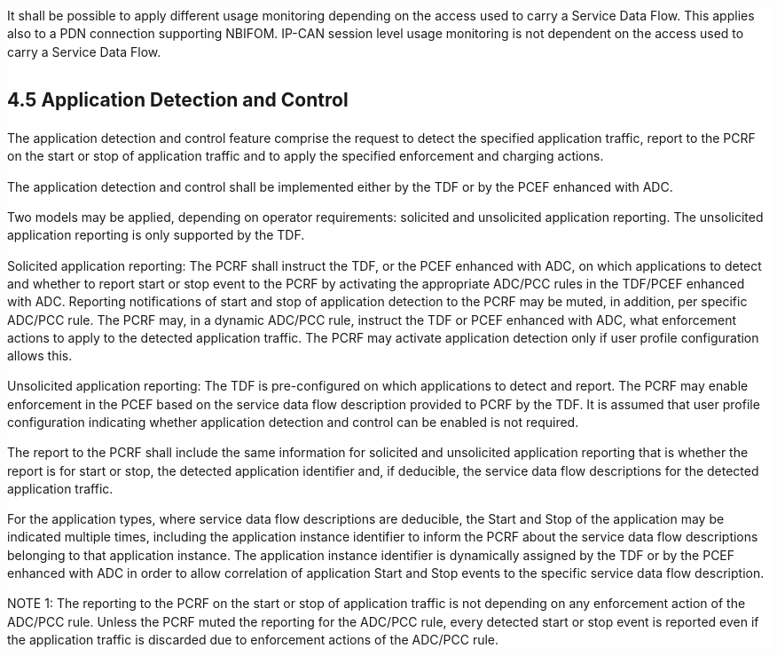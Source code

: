 It shall be possible to apply different usage monitoring depending on
the access used to carry a Service Data Flow. This applies also to a PDN
connection supporting NBIFOM. IP-CAN session level usage monitoring is
not dependent on the access used to carry a Service Data Flow.

4.5 Application Detection and Control
-------------------------------------

The application detection and control feature comprise the request to
detect the specified application traffic, report to the PCRF on the
start or stop of application traffic and to apply the specified
enforcement and charging actions.

The application detection and control shall be implemented either by the
TDF or by the PCEF enhanced with ADC.

Two models may be applied, depending on operator requirements: solicited
and unsolicited application reporting. The unsolicited application
reporting is only supported by the TDF.

Solicited application reporting: The PCRF shall instruct the TDF, or the
PCEF enhanced with ADC, on which applications to detect and whether to
report start or stop event to the PCRF by activating the appropriate
ADC/PCC rules in the TDF/PCEF enhanced with ADC. Reporting notifications
of start and stop of application detection to the PCRF may be muted, in
addition, per specific ADC/PCC rule. The PCRF may, in a dynamic ADC/PCC
rule, instruct the TDF or PCEF enhanced with ADC, what enforcement
actions to apply to the detected application traffic. The PCRF may
activate application detection only if user profile configuration allows
this.

Unsolicited application reporting: The TDF is pre-configured on which
applications to detect and report. The PCRF may enable enforcement in
the PCEF based on the service data flow description provided to PCRF by
the TDF. It is assumed that user profile configuration indicating
whether application detection and control can be enabled is not
required.

The report to the PCRF shall include the same information for solicited
and unsolicited application reporting that is whether the report is for
start or stop, the detected application identifier and, if deducible,
the service data flow descriptions for the detected application traffic.

For the application types, where service data flow descriptions are
deducible, the Start and Stop of the application may be indicated
multiple times, including the application instance identifier to inform
the PCRF about the service data flow descriptions belonging to that
application instance. The application instance identifier is dynamically
assigned by the TDF or by the PCEF enhanced with ADC in order to allow
correlation of application Start and Stop events to the specific service
data flow description.

NOTE 1: The reporting to the PCRF on the start or stop of application
traffic is not depending on any enforcement action of the ADC/PCC rule.
Unless the PCRF muted the reporting for the ADC/PCC rule, every detected
start or stop event is reported even if the application traffic is
discarded due to enforcement actions of the ADC/PCC rule.
